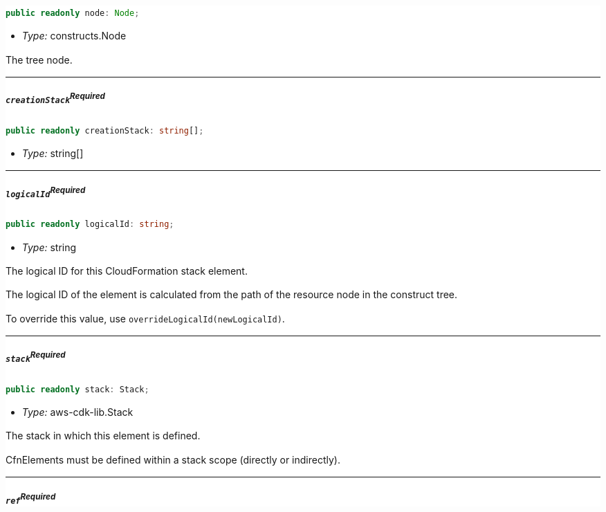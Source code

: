 ```typescript
public readonly node: Node;
```

- *Type:* constructs.Node

The tree node.

---

##### `creationStack`<sup>Required</sup> <a name="creationStack" id="@mongodbatlas-awscdk/cloud-backup-snapshot.CfnCloudBackupSnapshot.property.creationStack"></a>

```typescript
public readonly creationStack: string[];
```

- *Type:* string[]

---

##### `logicalId`<sup>Required</sup> <a name="logicalId" id="@mongodbatlas-awscdk/cloud-backup-snapshot.CfnCloudBackupSnapshot.property.logicalId"></a>

```typescript
public readonly logicalId: string;
```

- *Type:* string

The logical ID for this CloudFormation stack element.

The logical ID of the element
is calculated from the path of the resource node in the construct tree.

To override this value, use `overrideLogicalId(newLogicalId)`.

---

##### `stack`<sup>Required</sup> <a name="stack" id="@mongodbatlas-awscdk/cloud-backup-snapshot.CfnCloudBackupSnapshot.property.stack"></a>

```typescript
public readonly stack: Stack;
```

- *Type:* aws-cdk-lib.Stack

The stack in which this element is defined.

CfnElements must be defined within a stack scope (directly or indirectly).

---

##### `ref`<sup>Required</sup> <a name="ref" id="@mongodbatlas-awscdk/cloud-backup-snapshot.CfnCloudBackupSnapshot.property.ref"></a>
